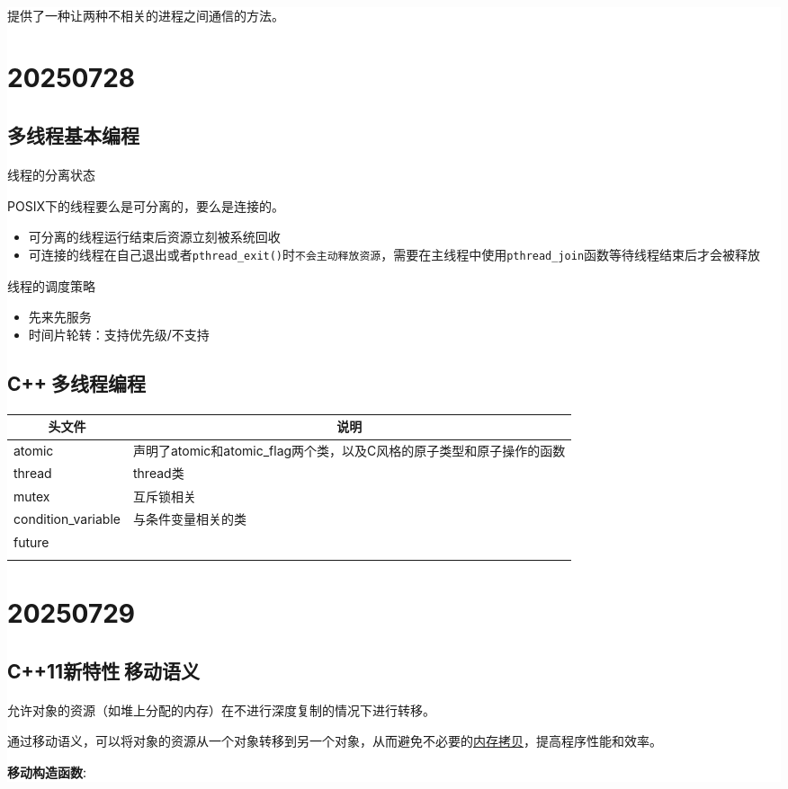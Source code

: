 提供了一种让两种不相关的进程之间通信的方法。





# 20250728

## 多线程基本编程

线程的分离状态

POSIX下的线程要么是可分离的，要么是连接的。

- 可分离的线程运行结束后资源立刻被系统回收
- 可连接的线程在自己退出或者`pthread_exit()`时`不会主动释放资源`，需要在主线程中使用`pthread_join`函数等待线程结束后才会被释放



线程的调度策略

- 先来先服务
- 时间片轮转：支持优先级/不支持





## C++ 多线程编程

| 头文件             | 说明                                                         |
| ------------------ | ------------------------------------------------------------ |
| atomic             | 声明了atomic和atomic_flag两个类，以及C风格的原子类型和原子操作的函数 |
| thread             | thread类                                                     |
| mutex              | 互斥锁相关                                                   |
| condition_variable | 与条件变量相关的类                                           |
| future             |                                                              |
|                    |                                                              |





# 20250729

## C++11新特性 移动语义

允许对象的资源（如堆上分配的内存）在不进行深度复制的情况下进行转移。

通过移动语义，可以将对象的资源从一个对象转移到另一个对象，从而避免不必要的[内存拷贝](https://so.csdn.net/so/search?q=内存拷贝&spm=1001.2101.3001.7020)，提高程序性能和效率。

**移动构造函数**:
